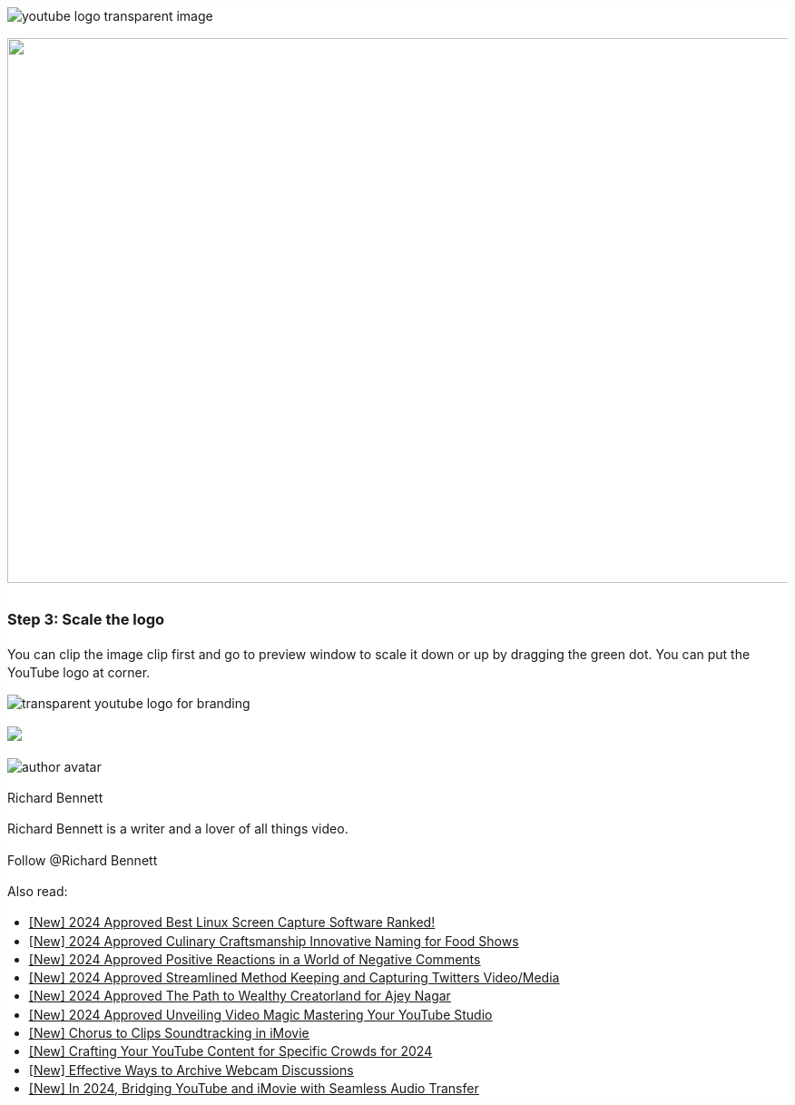 ![youtube logo transparent image](https://images.wondershare.com/filmora/article-images/change-green-screen-effect.jpg)


<a href="https://appsumo.8odi.net/c/5597632/2075475/7443" target="_top" id="2075475"><img src="//a.impactradius-go.com/display-ad/7443-2075475" border="0" alt="" width="1200" height="600"/></a><img height="0" width="0" src="https://appsumo.8odi.net/i/5597632/2075475/7443" style="position:absolute;visibility:hidden;" border="0" />

### Step 3: Scale the logo

You can clip the image clip first and go to preview window to scale it down or up by dragging the green dot. You can put the YouTube logo at corner.

![transparent youtube logo for branding](https://images.wondershare.com/filmora/article-images/transparent-logo-for-youtube.jpg)


<a href="https://shop.systoolsgroup.com/affiliate.php?ACCOUNT=SYSTOOBY&AFFILIATE=108875&PATH=https%3A%2F%2Fwww.systoolsgroup.com%3FAFFILIATE%3D108875%26RESOURCE%3DSysTools%2BOST%2BRecovery"><img src="https://www.systoolsgroup.com/box/ost-recovery.png" border="0"></a>

![author avatar](https://images.wondershare.com/filmora/article-images/richard-bennett.jpg)

Richard Bennett

Richard Bennett is a writer and a lover of all things video.

Follow @Richard Bennett


<ins class="adsbygoogle"
     style="display:block"
     data-ad-format="autorelaxed"
     data-ad-client="ca-pub-7571918770474297"
     data-ad-slot="1223367746"></ins>



<ins class="adsbygoogle"
     style="display:block"
     data-ad-client="ca-pub-7571918770474297"
     data-ad-slot="8358498916"
     data-ad-format="auto"
     data-full-width-responsive="true"></ins>

<span class="atpl-alsoreadstyle">Also read:</span>
<div><ul>
<li><a href="https://screen-capture.techidaily.com/1716069987601-new-2024-approved-best-linux-screen-capture-software-ranked/"><u>[New] 2024 Approved  Best Linux Screen Capture Software Ranked!</u></a></li>
<li><a href="https://youtube-tips.techidaily.com/024-approved-culinary-craftsmanship-innovative-naming-for-food-shows/"><u>[New] 2024 Approved  Culinary Craftsmanship  Innovative Naming for Food Shows</u></a></li>
<li><a href="https://youtube-tips.techidaily.com/024-approved-positive-reactions-in-a-world-of-negative-comments/"><u>[New] 2024 Approved  Positive Reactions in a World of Negative Comments</u></a></li>
<li><a href="https://twitter-videos.techidaily.com/new-2024-approved-streamlined-method-keeping-and-capturing-twitters-videomedia/"><u>[New] 2024 Approved  Streamlined Method  Keeping and Capturing Twitters Video/Media</u></a></li>
<li><a href="https://youtube-tips.techidaily.com/024-approved-the-path-to-wealthy-creatorland-for-ajey-nagar/"><u>[New] 2024 Approved  The Path to Wealthy Creatorland for Ajey Nagar</u></a></li>
<li><a href="https://youtube-tips.techidaily.com/024-approved-unveiling-video-magic-mastering-your-youtube-studio/"><u>[New] 2024 Approved  Unveiling Video Magic  Mastering Your YouTube Studio</u></a></li>
<li><a href="https://extra-tips.techidaily.com/new-chorus-to-clips-soundtracking-in-imovie/"><u>[New] Chorus to Clips  Soundtracking in iMovie</u></a></li>
<li><a href="https://youtube-tips.techidaily.com/rafting-your-youtube-content-for-specific-crowds-for-2024/"><u>[New] Crafting Your YouTube Content for Specific Crowds for 2024</u></a></li>
<li><a href="https://video-capture.techidaily.com/new-effective-ways-to-archive-webcam-discussions/"><u>[New] Effective Ways to Archive Webcam Discussions</u></a></li>
<li><a href="https://youtube-tips.techidaily.com/n-2024-bridging-youtube-and-imovie-with-seamless-audio-transfer/"><u>[New] In 2024, Bridging YouTube and iMovie with Seamless Audio Transfer</u></a></li>